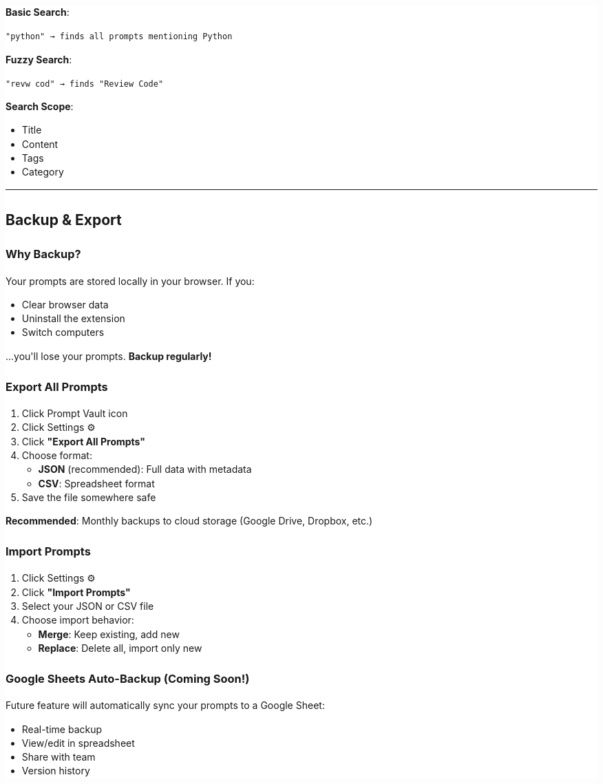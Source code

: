 **Basic Search**:
```
"python" → finds all prompts mentioning Python
```

**Fuzzy Search**:
```
"revw cod" → finds "Review Code"
```

**Search Scope**:
- Title
- Content
- Tags
- Category

---

## Backup & Export

### Why Backup?

Your prompts are stored locally in your browser. If you:
- Clear browser data
- Uninstall the extension
- Switch computers

...you'll lose your prompts. **Backup regularly!**

### Export All Prompts

1. Click Prompt Vault icon
2. Click Settings ⚙️
3. Click **"Export All Prompts"**
4. Choose format:
   - **JSON** (recommended): Full data with metadata
   - **CSV**: Spreadsheet format
5. Save the file somewhere safe

**Recommended**: Monthly backups to cloud storage (Google Drive, Dropbox, etc.)

### Import Prompts

1. Click Settings ⚙️
2. Click **"Import Prompts"**
3. Select your JSON or CSV file
4. Choose import behavior:
   - **Merge**: Keep existing, add new
   - **Replace**: Delete all, import only new

### Google Sheets Auto-Backup (Coming Soon!)

Future feature will automatically sync your prompts to a Google Sheet:
- Real-time backup
- View/edit in spreadsheet
- Share with team
- Version history
